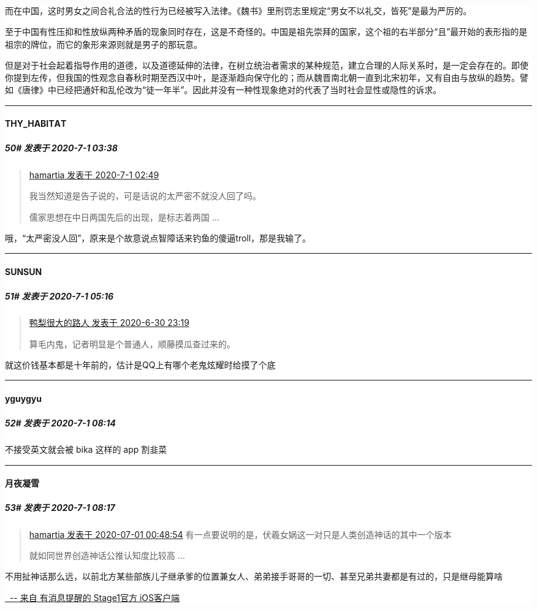 而在中国，这时男女之间合礼合法的性行为已经被写入法律。《魏书》里刑罚志里规定“男女不以礼交，皆死”是最为严厉的。


至于中国有性压抑和性放纵两种矛盾的现象同时存在，这是不奇怪的。中国是祖先崇拜的国家，这个祖的右半部分“且”最开始的表形指的是祖宗的牌位，而它的象形来源则就是男子的那玩意。

但是对于社会起着指导作用的道德，以及道德延伸的法律，在树立统治者需求的某种规范，建立合理的人际关系时，是一定会存在的。即使你提到左传，但我国的性观念自春秋时期至西汉中叶，是逐渐趋向保守化的；而从魏晋南北朝一直到北宋初年，又有自由与放纵的趋势。譬如《唐律》中已经把通奸和乱伦改为“徒一年半”。因此并没有一种性现象绝对的代表了当时社会显性或隐性的诉求。


-----

####  THY_HABITΑT  
##### 50#       发表于 2020-7-1 03:38


<blockquote><a href="httphttps://bbs.saraba1st.com/2b/forum.php?mod=redirect&amp;goto=findpost&amp;pid=48018123&amp;ptid=1945047" target="_blank">hamartia 发表于 2020-7-1 02:49</a>

我当然知道是告子说的，可是话说的太严密不就没人回了吗。

儒家思想在中日两国先后的出现，是标志着两国 ...</blockquote>
哦，“太严密没人回”，原来是个故意说点智障话来钓鱼的傻逼troll，那是我输了。


-----

####  SUNSUN  
##### 51#       发表于 2020-7-1 05:16


<blockquote><a href="httphttps://bbs.saraba1st.com/2b/forum.php?mod=redirect&amp;goto=findpost&amp;pid=48016601&amp;ptid=1945047" target="_blank">鸭梨很大的路人 发表于 2020-6-30 23:19</a>

算毛内鬼，记者明显是个普通人，顺藤摸瓜查过来的。</blockquote>
就这价钱基本都是十年前的，估计是QQ上有哪个老鬼炫耀时给摸了个底


-----

####  yguygyu  
##### 52#       发表于 2020-7-1 08:14


不接受英文就会被 bika 这样的 app 割韭菜


-----

####  月夜凝雪  
##### 53#       发表于 2020-7-1 08:17


<blockquote><a href="httphttps://bbs.saraba1st.com/2b/forum.php?mod=redirect&amp;goto=findpost&amp;pid=48017573&amp;ptid=1945047" target="_blank">hamartia 发表于 2020-07-01 00:48:54</a>
有一点要说明的是，伏羲女娲这一对只是人类创造神话的其中一个版本

就如同世界创造神话公推认知度比较高 ...</blockquote>不用扯神话那么远，以前北方某些部族儿子继承爹的位置兼女人、弟弟接手哥哥的一切、甚至兄弟共妻都是有过的，只是继母能算啥

[  -- 来自 有消息提醒的 Stage1官方 iOS客户端](https://itunes.apple.com/fi/app/saraba1st/id1221237470?mt=8)

